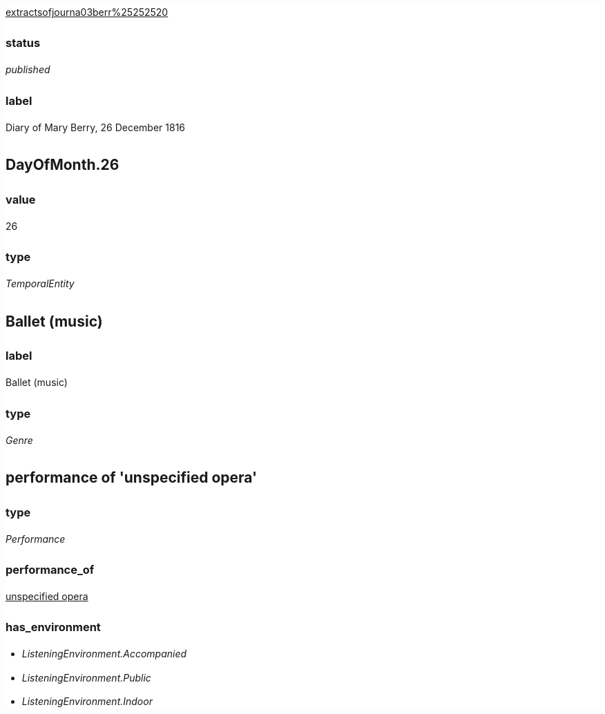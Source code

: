 
[extractsofjourna03berr%25252520](#extractsofjourna03berr%25252520)

### status


*published*

### label


Diary of Mary Berry, 26 December 1816

## DayOfMonth.26

### value


26

### type


*TemporalEntity*

## Ballet (music)

### label


Ballet (music)

### type


*Genre*

## performance of 'unspecified opera'

### type


*Performance*

### performance_of


[unspecified opera](#unspecified-opera)

### has_environment

 - *ListeningEnvironment.Accompanied*

 - *ListeningEnvironment.Public*

 - *ListeningEnvironment.Indoor*

